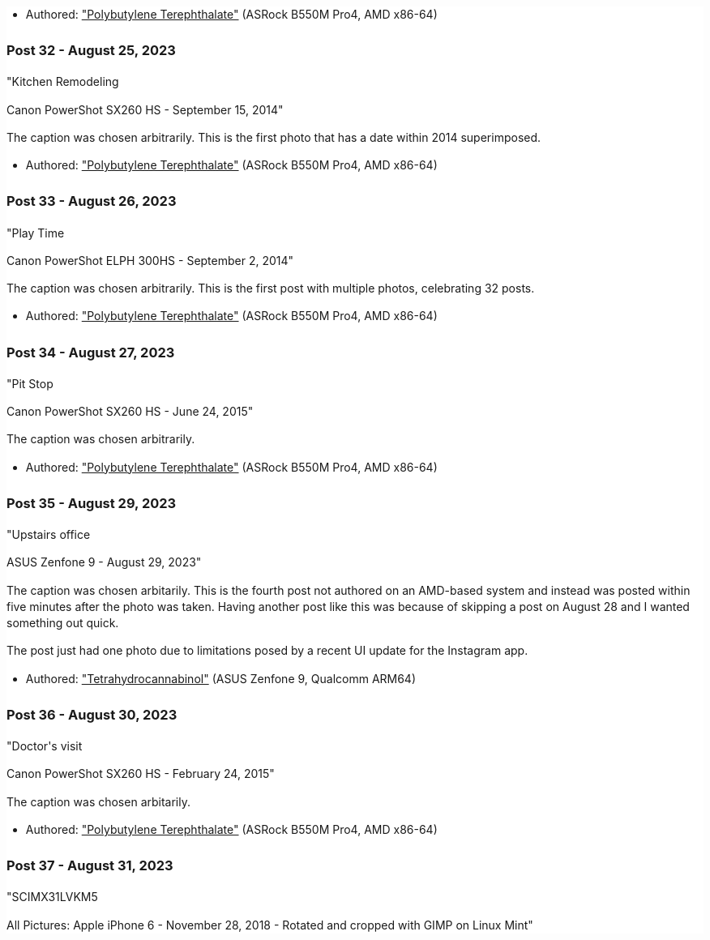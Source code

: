 - Authored: ["Polybutylene Terephthalate"](../pc_pbt/) (ASRock B550M Pro4, AMD x86-64)

### Post 32 - August 25, 2023
"Kitchen Remodeling

Canon PowerShot SX260 HS - September 15, 2014"

The caption was chosen arbitrarily. This is the first photo that has a date within 2014 superimposed.

- Authored: ["Polybutylene Terephthalate"](../pc_pbt/) (ASRock B550M Pro4, AMD x86-64)

### Post 33 - August 26, 2023
"Play Time

Canon PowerShot ELPH 300HS - September 2, 2014"

The caption was chosen arbitrarily. This is the first post with multiple photos, celebrating 32 posts.

- Authored: ["Polybutylene Terephthalate"](../pc_pbt/) (ASRock B550M Pro4, AMD x86-64)

### Post 34 - August 27, 2023
"Pit Stop

Canon PowerShot SX260 HS - June 24, 2015"

The caption was chosen arbitrarily.

- Authored: ["Polybutylene Terephthalate"](../pc_pbt/) (ASRock B550M Pro4, AMD x86-64)

### Post 35 - August 29, 2023
"Upstairs office

ASUS Zenfone 9 - August 29, 2023"

The caption was chosen arbitarily. This is the fourth post not authored on an AMD-based system and instead was posted within five minutes after the photo was taken. Having another post like this was because of skipping a post on August 28 and I wanted something out quick.

The post just had one photo due to limitations posed by a recent UI update for the Instagram app. 

- Authored: ["Tetrahydrocannabinol"](../pc_thc/) (ASUS Zenfone 9, Qualcomm ARM64)

### Post 36 - August 30, 2023
"Doctor's visit

Canon PowerShot SX260 HS - February 24, 2015"

The caption was chosen arbitarily.

- Authored: ["Polybutylene Terephthalate"](../pc_pbt/) (ASRock B550M Pro4, AMD x86-64)

### Post 37 - August 31, 2023
"SCIMX31LVKM5

All Pictures: Apple iPhone 6 - November 28, 2018 - Rotated and cropped with GIMP on Linux Mint"
